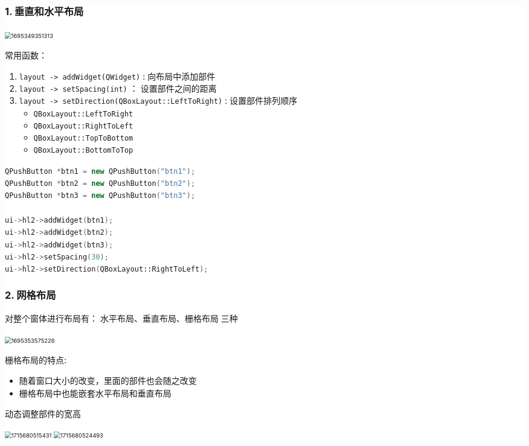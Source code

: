 

### 1. 垂直和水平布局

<img src="../../../XingmaStudy/Qt/Qt%E8%AF%BE%E4%BB%B6/qt-6/%E8%AE%B2%E4%B9%89/assets/1695349351313.png" alt="1695349351313" style="zoom:67%;" />



常用函数：

1. `layout -> addWidget(QWidget)`  :   向布局中添加部件
2. `layout -> setSpacing(int)` ： 设置部件之间的距离
3. `layout -> setDirection(QBoxLayout::LeftToRight)`  :  设置部件排列顺序
   - `QBoxLayout::LeftToRight`
   - `QBoxLayout::RightToLeft`
   - `QBoxLayout::TopToBottom`
   - `QBoxLayout::BottomToTop`

```c++
QPushButton *btn1 = new QPushButton("btn1");
QPushButton *btn2 = new QPushButton("btn2");
QPushButton *btn3 = new QPushButton("btn3");

ui->hl2->addWidget(btn1);
ui->hl2->addWidget(btn2);
ui->hl2->addWidget(btn3);
ui->hl2->setSpacing(30);
ui->hl2->setDirection(QBoxLayout::RightToLeft);
```





### 2. 网格布局

对整个窗体进行布局有： 水平布局、垂直布局、栅格布局 三种

<img src="../../../XingmaStudy/Qt/Qt%E8%AF%BE%E4%BB%B6/qt-6/%E8%AE%B2%E4%B9%89/assets/1695353575226.png" alt="1695353575226" style="zoom: 67%;" />



栅格布局的特点:  

- 随着窗口大小的改变，里面的部件也会随之改变
- 栅格布局中也能嵌套水平布局和垂直布局



动态调整部件的宽高

<img src="../../../XingmaStudy/Qt/Qt%E8%AF%BE%E4%BB%B6/qt-6/%E8%AE%B2%E4%B9%89/assets/1715680515431.png" alt="1715680515431" style="zoom:67%;" />





<img src="../../../XingmaStudy/Qt/Qt%E8%AF%BE%E4%BB%B6/qt-6/%E8%AE%B2%E4%B9%89/assets/1715680524493.png" alt="1715680524493" style="zoom:67%;" />



